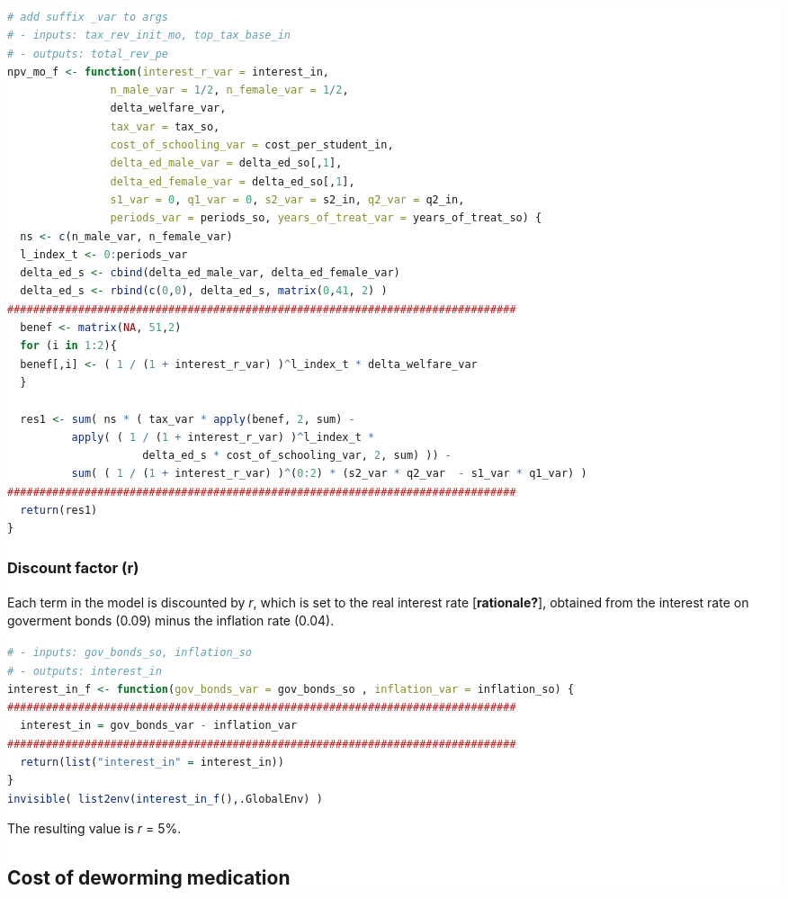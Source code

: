 
```r
# add suffix _var to args 
# - inputs: tax_rev_init_mo, top_tax_base_in  
# - outputs: total_rev_pe 
npv_mo_f <- function(interest_r_var = interest_in,
                n_male_var = 1/2, n_female_var = 1/2, 
                delta_welfare_var,
                tax_var = tax_so,
                cost_of_schooling_var = cost_per_student_in,
                delta_ed_male_var = delta_ed_so[,1],
                delta_ed_female_var = delta_ed_so[,1],
                s1_var = 0, q1_var = 0, s2_var = s2_in, q2_var = q2_in,
                periods_var = periods_so, years_of_treat_var = years_of_treat_so) {
  ns <- c(n_male_var, n_female_var)
  l_index_t <- 0:periods_var
  delta_ed_s <- cbind(delta_ed_male_var, delta_ed_female_var) 
  delta_ed_s <- rbind(c(0,0), delta_ed_s, matrix(0,41, 2) )
############################################################################### 
  benef <- matrix(NA, 51,2)
  for (i in 1:2){
  benef[,i] <- ( 1 / (1 + interest_r_var) )^l_index_t * delta_welfare_var
  }

  res1 <- sum( ns * ( tax_var * apply(benef, 2, sum) -
          apply( ( 1 / (1 + interest_r_var) )^l_index_t *
                     delta_ed_s * cost_of_schooling_var, 2, sum) )) - 
          sum( ( 1 / (1 + interest_r_var) )^(0:2) * (s2_var * q2_var  - s1_var * q1_var) )
############################################################################### 
  return(res1) 
}
```


### Discount factor (r)

Each term in the model is discounted by $r$, which is set to the real interest rate [**rationale?**], obtained from the interest rate on goverment bonds (0.09) minus the inflation rate (0.04).


```r
# - inputs: gov_bonds_so, inflation_so
# - outputs: interest_in
interest_in_f <- function(gov_bonds_var = gov_bonds_so , inflation_var = inflation_so) {  
############################################################################### 
  interest_in = gov_bonds_var - inflation_var 
############################################################################### 
  return(list("interest_in" = interest_in))
}
invisible( list2env(interest_in_f(),.GlobalEnv) )
```

The resulting value is $r$ = 5%.

## Cost of deworming medication
